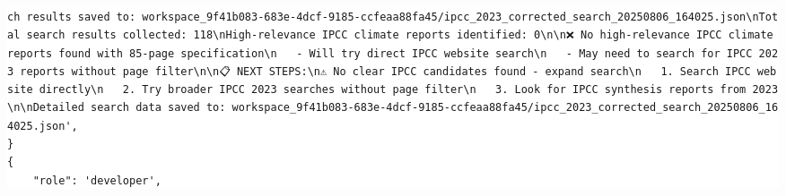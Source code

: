 ```
ch results saved to: workspace_9f41b083-683e-4dcf-9185-ccfeaa88fa45/ipcc_2023_corrected_search_20250806_164025.json\nTotal search results collected: 118\nHigh-relevance IPCC climate reports identified: 0\n\n❌ No high-relevance IPCC climate reports found with 85-page specification\n   - Will try direct IPCC website search\n   - May need to search for IPCC 2023 reports without page filter\n\n📋 NEXT STEPS:\n⚠️ No clear IPCC candidates found - expand search\n   1. Search IPCC website directly\n   2. Try broader IPCC 2023 searches without page filter\n   3. Look for IPCC synthesis reports from 2023\n\nDetailed search data saved to: workspace_9f41b083-683e-4dcf-9185-ccfeaa88fa45/ipcc_2023_corrected_search_20250806_164025.json',
}
{
    "role": 'developer',
```